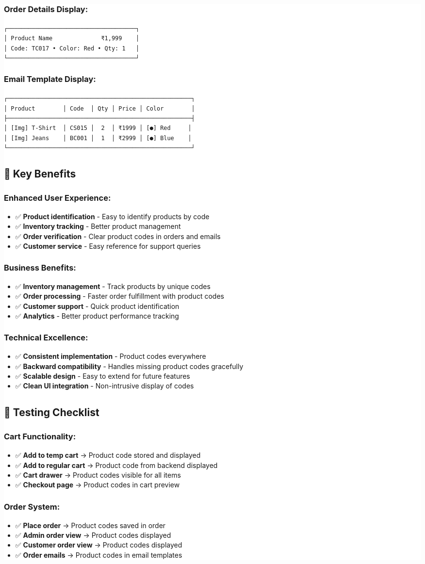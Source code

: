 ### **Order Details Display**:
```
┌─────────────────────────────────────┐
│ Product Name              ₹1,999    │
│ Code: TC017 • Color: Red • Qty: 1   │
└─────────────────────────────────────┘
```

### **Email Template Display**:
```
┌─────────────────────────────────────────────────────┐
│ Product        │ Code  │ Qty │ Price │ Color        │
├─────────────────────────────────────────────────────┤
│ [Img] T-Shirt  │ CS015 │  2  │ ₹1999 │ [●] Red     │
│ [Img] Jeans    │ BC001 │  1  │ ₹2999 │ [●] Blue    │
└─────────────────────────────────────────────────────┘
```

## 🎯 **Key Benefits**

### **Enhanced User Experience**:
- ✅ **Product identification** - Easy to identify products by code
- ✅ **Inventory tracking** - Better product management
- ✅ **Order verification** - Clear product codes in orders and emails
- ✅ **Customer service** - Easy reference for support queries

### **Business Benefits**:
- ✅ **Inventory management** - Track products by unique codes
- ✅ **Order processing** - Faster order fulfillment with product codes
- ✅ **Customer support** - Quick product identification
- ✅ **Analytics** - Better product performance tracking

### **Technical Excellence**:
- ✅ **Consistent implementation** - Product codes everywhere
- ✅ **Backward compatibility** - Handles missing product codes gracefully
- ✅ **Scalable design** - Easy to extend for future features
- ✅ **Clean UI integration** - Non-intrusive display of codes

## 🧪 **Testing Checklist**

### **Cart Functionality**:
- ✅ **Add to temp cart** → Product code stored and displayed
- ✅ **Add to regular cart** → Product code from backend displayed
- ✅ **Cart drawer** → Product codes visible for all items
- ✅ **Checkout page** → Product codes in cart preview

### **Order System**:
- ✅ **Place order** → Product codes saved in order
- ✅ **Admin order view** → Product codes displayed
- ✅ **Customer order view** → Product codes displayed
- ✅ **Order emails** → Product codes in email templates
